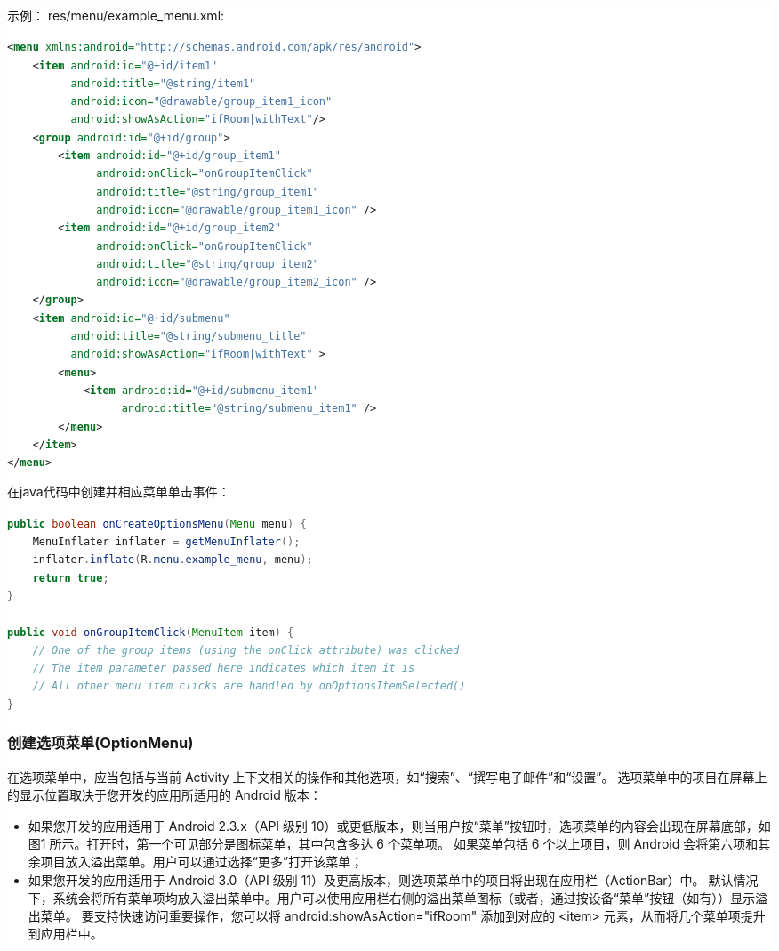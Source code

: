 
示例：
res/menu/example_menu.xml:
```xml
<menu xmlns:android="http://schemas.android.com/apk/res/android">
    <item android:id="@+id/item1"
          android:title="@string/item1"
          android:icon="@drawable/group_item1_icon"
          android:showAsAction="ifRoom|withText"/>
    <group android:id="@+id/group">
        <item android:id="@+id/group_item1"
              android:onClick="onGroupItemClick"
              android:title="@string/group_item1"
              android:icon="@drawable/group_item1_icon" />
        <item android:id="@+id/group_item2"
              android:onClick="onGroupItemClick"
              android:title="@string/group_item2"
              android:icon="@drawable/group_item2_icon" />
    </group>
    <item android:id="@+id/submenu"
          android:title="@string/submenu_title"
          android:showAsAction="ifRoom|withText" >
        <menu>
            <item android:id="@+id/submenu_item1"
                  android:title="@string/submenu_item1" />
        </menu>
    </item>
</menu>
```
在java代码中创建并相应菜单单击事件：
```java
public boolean onCreateOptionsMenu(Menu menu) {
    MenuInflater inflater = getMenuInflater();
    inflater.inflate(R.menu.example_menu, menu);
    return true; 
}

public void onGroupItemClick(MenuItem item) {
    // One of the group items (using the onClick attribute) was clicked
    // The item parameter passed here indicates which item it is
    // All other menu item clicks are handled by onOptionsItemSelected()
}
```
### **创建选项菜单(OptionMenu)**

在选项菜单中，应当包括与当前 Activity 上下文相关的操作和其他选项，如“搜索”、“撰写电子邮件”和“设置”。
选项菜单中的项目在屏幕上的显示位置取决于您开发的应用所适用的 Android 版本：

- 如果您开发的应用适用于 Android 2.3.x（API 级别 10）或更低版本，则当用户按“菜单”按钮时，选项菜单的内容会出现在屏幕底部，如图1 所示。打开时，第一个可见部分是图标菜单，其中包含多达 6 个菜单项。 如果菜单包括 6 个以上项目，则 Android 会将第六项和其余项目放入溢出菜单。用户可以通过选择“更多”打开该菜单；
- 如果您开发的应用适用于 Android 3.0（API 级别 11）及更高版本，则选项菜单中的项目将出现在应用栏（ActionBar）中。 默认情况下，系统会将所有菜单项均放入溢出菜单中。用户可以使用应用栏右侧的溢出菜单图标（或者，通过按设备“菜单”按钮（如有））显示溢出菜单。 要支持快速访问重要操作，您可以将 android:showAsAction="ifRoom" 添加到对应的 \<item> 元素，从而将几个菜单项提升到应用栏中。
